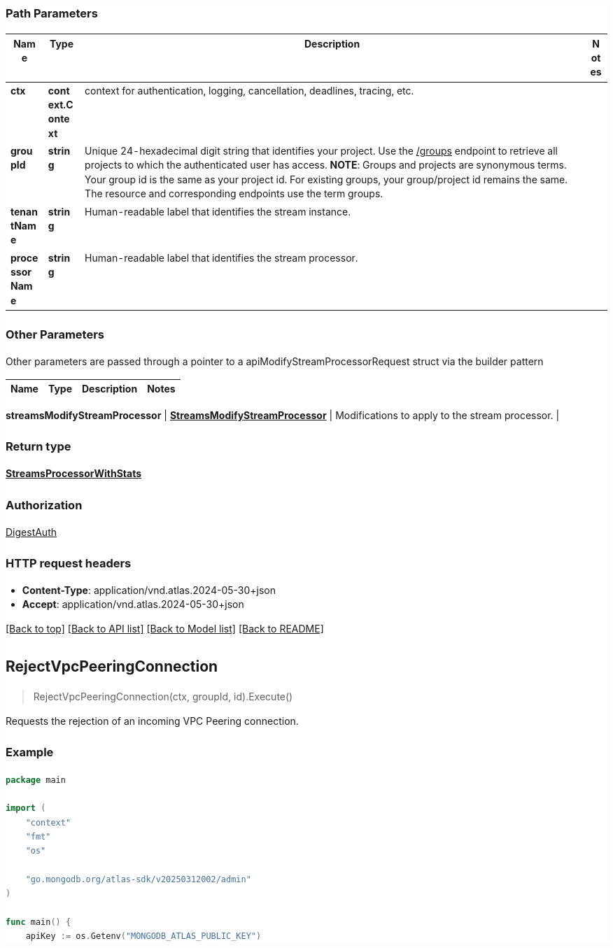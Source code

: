 ### Path Parameters


Name | Type | Description  | Notes
------------- | ------------- | ------------- | -------------
**ctx** | **context.Context** | context for authentication, logging, cancellation, deadlines, tracing, etc.
**groupId** | **string** | Unique 24-hexadecimal digit string that identifies your project. Use the [/groups](#tag/Projects/operation/listProjects) endpoint to retrieve all projects to which the authenticated user has access.  **NOTE**: Groups and projects are synonymous terms. Your group id is the same as your project id. For existing groups, your group/project id remains the same. The resource and corresponding endpoints use the term groups. | 
**tenantName** | **string** | Human-readable label that identifies the stream instance. | 
**processorName** | **string** | Human-readable label that identifies the stream processor. | 

### Other Parameters

Other parameters are passed through a pointer to a apiModifyStreamProcessorRequest struct via the builder pattern


Name | Type | Description  | Notes
------------- | ------------- | ------------- | -------------



 **streamsModifyStreamProcessor** | [**StreamsModifyStreamProcessor**](StreamsModifyStreamProcessor.md) | Modifications to apply to the stream processor. | 

### Return type

[**StreamsProcessorWithStats**](StreamsProcessorWithStats.md)

### Authorization
[DigestAuth](../README.md#Authentication)

### HTTP request headers

- **Content-Type**: application/vnd.atlas.2024-05-30+json
- **Accept**: application/vnd.atlas.2024-05-30+json

[[Back to top]](#) [[Back to API list]](../README.md#documentation-for-api-endpoints)
[[Back to Model list]](../README.md#documentation-for-models)
[[Back to README]](../README.md)


## RejectVpcPeeringConnection

> RejectVpcPeeringConnection(ctx, groupId, id).Execute()

Requests the rejection of an incoming VPC Peering connection.


### Example

```go
package main

import (
    "context"
    "fmt"
    "os"

    "go.mongodb.org/atlas-sdk/v20250312002/admin"
)

func main() {
    apiKey := os.Getenv("MONGODB_ATLAS_PUBLIC_KEY")
```